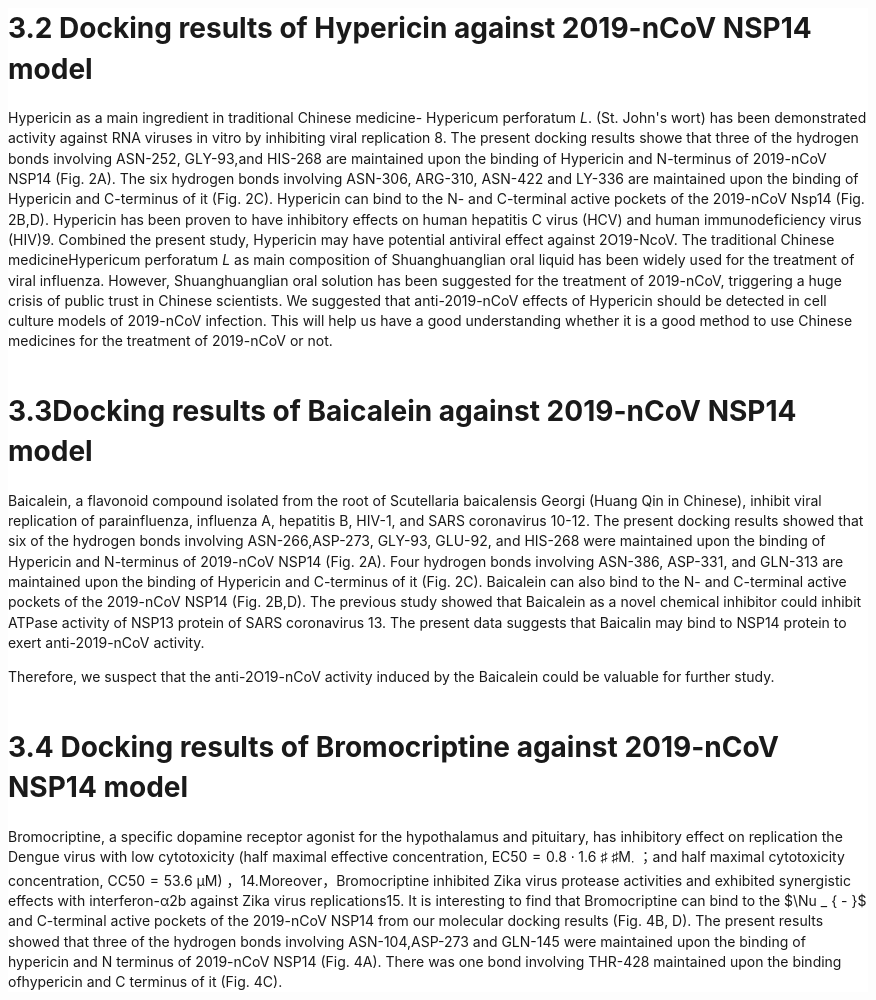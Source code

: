 # 3.2 Docking results of Hypericin against 2019-nCoV NSP14 model

Hypericin as a main ingredient in traditional Chinese medicine- Hypericum perforatum $L .$ (St. John's wort) has been demonstrated activity against RNA viruses in vitro by inhibiting viral replication 8. The present docking results showe that three of the hydrogen bonds involving ASN-252, GLY-93,and HIS-268 are maintained upon the binding of Hypericin and N-terminus of 2019-nCoV NSP14 (Fig. 2A). The six hydrogen bonds involving ASN-306, ARG-310, ASN-422 and LY-336 are maintained upon the binding of Hypericin and C-terminus of it (Fig. 2C). Hypericin can bind to the N- and C-terminal active pockets of the 2019-nCoV Nsp14 (Fig. 2B,D). Hypericin has been proven to have inhibitory effects on human hepatitis C virus (HCV) and human immunodeficiency virus (HIV)9. Combined the present study, Hypericin may have potential antiviral effect against 2O19-NcoV. The traditional Chinese medicineHypericum perforatum $L$ as main composition of Shuanghuanglian oral liquid has been widely used for the treatment of viral influenza. However, Shuanghuanglian oral solution has been suggested for the treatment of 2019-nCoV, triggering a huge crisis of public trust in Chinese scientists. We suggested that anti-2019-nCoV effects of Hypericin should be detected in cell culture models of 2019-nCoV infection. This will help us have a good understanding whether it is a good method to use Chinese medicines for the treatment of 2019-nCoV or not.

# 3.3Docking results of Baicalein against 2019-nCoV NSP14 model

Baicalein, a flavonoid compound isolated from the root of Scutellaria baicalensis Georgi (Huang Qin in Chinese), inhibit viral replication of parainfluenza, influenza A, hepatitis B, HIV-1, and SARS coronavirus 10-12. The present docking results showed that six of the hydrogen bonds involving ASN-266,ASP-273, GLY-93, GLU-92, and HIS-268 were maintained upon the binding of Hypericin and N-terminus of 2019-nCoV NSP14 (Fig. 2A). Four hydrogen bonds involving ASN-386, ASP-331, and GLN-313 are maintained upon the binding of Hypericin and C-terminus of it (Fig. 2C). Baicalein can also bind to the N- and C-terminal active pockets of the 2019-nCoV NSP14 (Fig. 2B,D). The previous study showed that Baicalein as a novel chemical inhibitor could inhibit ATPase activity of NSP13 protein of SARS coronavirus 13. The present data suggests that Baicalin may bind to NSP14 protein to exert anti-2019-nCoV activity.

Therefore, we suspect that the anti-2O19-nCoV activity induced by the Baicalein could be valuable for further study.

# 3.4 Docking results of Bromocriptine against 2019-nCoV NSP14 model

Bromocriptine, a specific dopamine receptor agonist for the hypothalamus and pituitary, has inhibitory effect on replication the Dengue virus with low cytotoxicity (half maximal effective concentration, $\mathrm { E C } 5 0 { = } 0 . 8 { \cdot } 1 . 6 \mathrm { ~ \sharp ~ } \mathrm { \sharp M } _ { \cdot }$ ；and half maximal cytotoxicity concentration, $\mathrm { C C 5 0 { = } 5 3 . 6 ~ \mu M ) }$ ，14.Moreover，Bromocriptine inhibited Zika virus protease activities and exhibited synergistic effects with interferon-α2b against Zika virus replications15. It is interesting to find that Bromocriptine can bind to the $\Nu _ { - }$ and C-terminal active pockets of the 2019-nCoV NSP14 from our molecular docking results (Fig. 4B, D). The present results showed that three of the hydrogen bonds involving ASN-104,ASP-273 and GLN-145 were maintained upon the binding of hypericin and N terminus of 2019-nCoV NSP14 (Fig. 4A). There was one bond involving THR-428 maintained upon the binding ofhypericin and C terminus of it (Fig. 4C).
